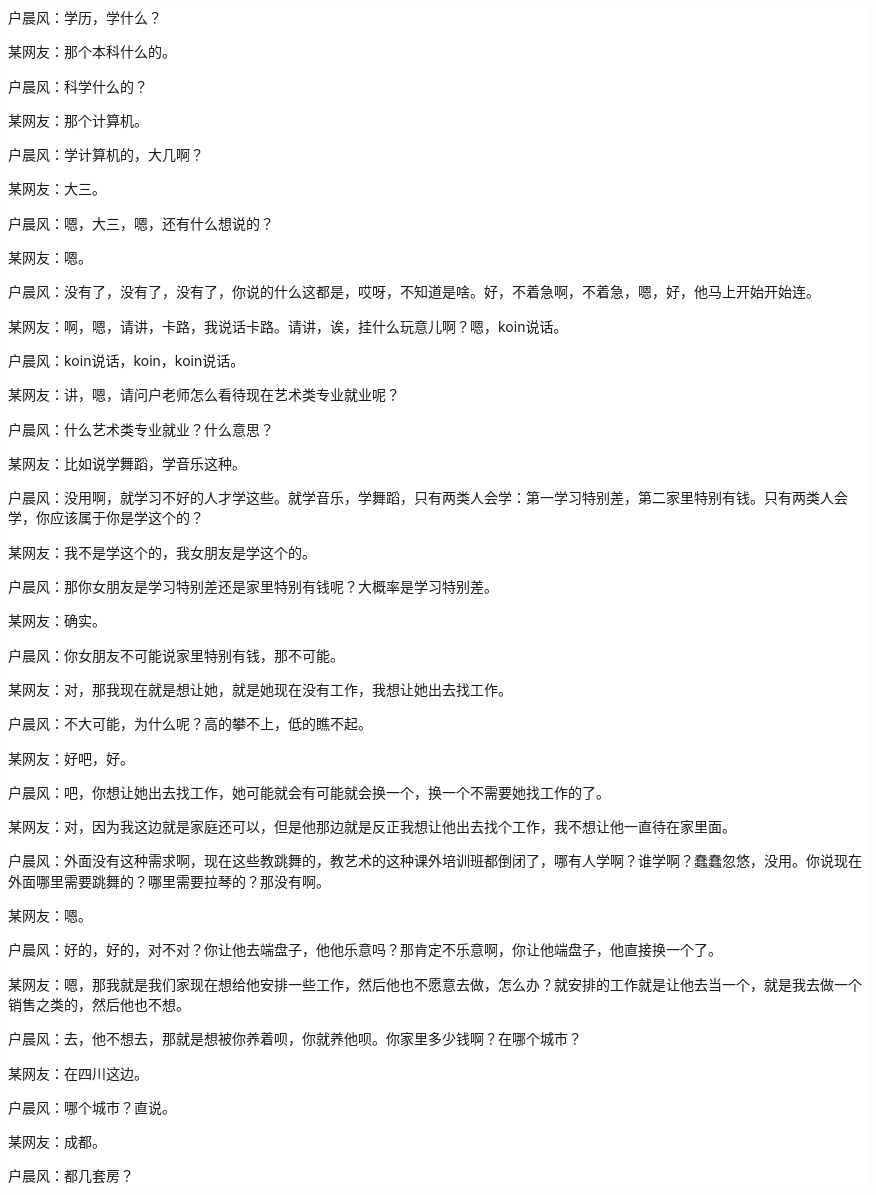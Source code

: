 户晨风：学历，学什么？

某网友：那个本科什么的。

户晨风：科学什么的？

某网友：那个计算机。

户晨风：学计算机的，大几啊？

某网友：大三。

户晨风：嗯，大三，嗯，还有什么想说的？

某网友：嗯。

户晨风：没有了，没有了，没有了，你说的什么这都是，哎呀，不知道是啥。好，不着急啊，不着急，嗯，好，他马上开始开始连。

某网友：啊，嗯，请讲，卡路，我说话卡路。请讲，诶，挂什么玩意儿啊？嗯，koin说话。

户晨风：koin说话，koin，koin说话。

某网友：讲，嗯，请问户老师怎么看待现在艺术类专业就业呢？

户晨风：什么艺术类专业就业？什么意思？

某网友：比如说学舞蹈，学音乐这种。

户晨风：没用啊，就学习不好的人才学这些。就学音乐，学舞蹈，只有两类人会学：第一学习特别差，第二家里特别有钱。只有两类人会学，你应该属于你是学这个的？

某网友：我不是学这个的，我女朋友是学这个的。

户晨风：那你女朋友是学习特别差还是家里特别有钱呢？大概率是学习特别差。

某网友：确实。

户晨风：你女朋友不可能说家里特别有钱，那不可能。

某网友：对，那我现在就是想让她，就是她现在没有工作，我想让她出去找工作。

户晨风：不大可能，为什么呢？高的攀不上，低的瞧不起。

某网友：好吧，好。

户晨风：吧，你想让她出去找工作，她可能就会有可能就会换一个，换一个不需要她找工作的了。

某网友：对，因为我这边就是家庭还可以，但是他那边就是反正我想让他出去找个工作，我不想让他一直待在家里面。

户晨风：外面没有这种需求啊，现在这些教跳舞的，教艺术的这种课外培训班都倒闭了，哪有人学啊？谁学啊？蠢蠢忽悠，没用。你说现在外面哪里需要跳舞的？哪里需要拉琴的？那没有啊。

某网友：嗯。

户晨风：好的，好的，对不对？你让他去端盘子，他他乐意吗？那肯定不乐意啊，你让他端盘子，他直接换一个了。

某网友：嗯，那我就是我们家现在想给他安排一些工作，然后他也不愿意去做，怎么办？就安排的工作就是让他去当一个，就是我去做一个销售之类的，然后他也不想。

户晨风：去，他不想去，那就是想被你养着呗，你就养他呗。你家里多少钱啊？在哪个城市？

某网友：在四川这边。

户晨风：哪个城市？直说。

某网友：成都。

户晨风：都几套房？
